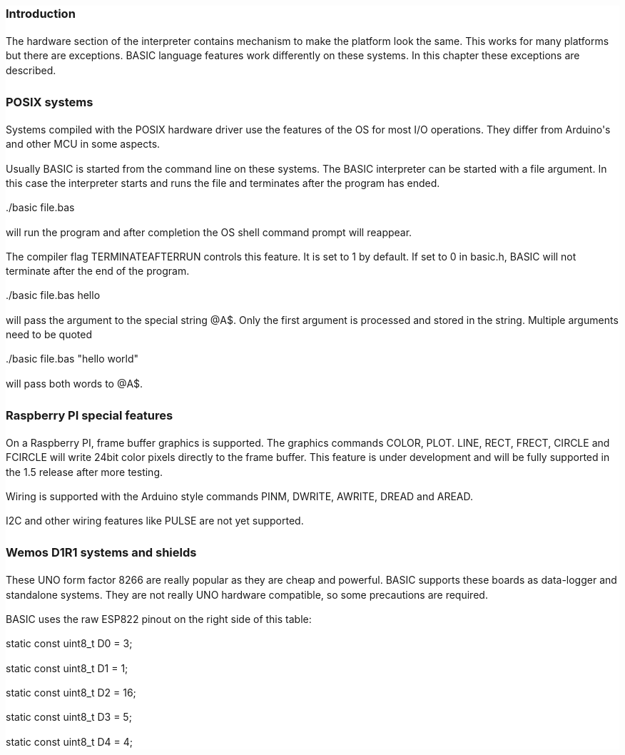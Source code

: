 ### Introduction

The hardware section of the interpreter contains mechanism to make the platform look the same. This works for many platforms but there are exceptions. BASIC language features work differently on these systems. In this chapter these exceptions are described.

### POSIX systems

Systems compiled with the POSIX hardware driver use the features of the OS for most I/O operations. They differ from Arduino's and other MCU in some aspects.

Usually BASIC is started from the command line on these systems. The BASIC interpreter can be started with a file argument. In this case the interpreter starts and runs the file and terminates after the program has ended. 

./basic file.bas

will run the program and after completion the OS shell command prompt will reappear.

The compiler flag TERMINATEAFTERRUN controls this feature. It is set to 1 by default. If set to 0 in basic.h, BASIC will not terminate after the end of the program.

./basic file.bas hello

will pass the argument to the special string @A$. Only the first argument is processed and stored in the string. Multiple arguments need to be quoted

./basic file.bas "hello world"

will pass both words to @A$. 

### Raspberry PI special features

On a Raspberry PI, frame buffer graphics is supported. The graphics commands COLOR, PLOT. LINE, RECT, FRECT, CIRCLE and FCIRCLE will write 24bit color pixels directly to the frame buffer. This feature is under development and will be fully supported in the 1.5 release after more testing. 

Wiring is supported with the Arduino style commands PINM, DWRITE, AWRITE, DREAD and AREAD. 

I2C and other wiring features like PULSE are not yet supported. 

### Wemos D1R1 systems and shields

These UNO form factor 8266 are really popular as they are cheap and powerful. BASIC supports these boards as data-logger and standalone systems. They are not really UNO hardware compatible, so some precautions are required. 

BASIC uses the raw ESP822 pinout on the right side of this table:

static const uint8_t D0   = 3;

static const uint8_t D1   = 1;

static const uint8_t D2   = 16;

static const uint8_t D3   = 5;

static const uint8_t D4   = 4;

